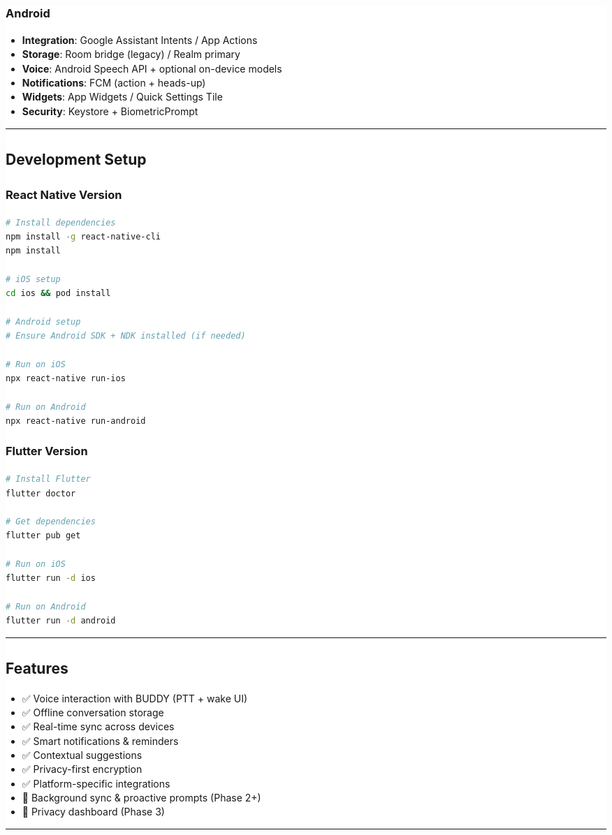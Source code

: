 ### Android
* **Integration**: Google Assistant Intents / App Actions
* **Storage**: Room bridge (legacy) / Realm primary
* **Voice**: Android Speech API + optional on-device models
* **Notifications**: FCM (action + heads-up)
* **Widgets**: App Widgets / Quick Settings Tile
* **Security**: Keystore + BiometricPrompt

---

## Development Setup

### React Native Version
```bash
# Install dependencies
npm install -g react-native-cli
npm install

# iOS setup
cd ios && pod install

# Android setup
# Ensure Android SDK + NDK installed (if needed)

# Run on iOS
npx react-native run-ios

# Run on Android
npx react-native run-android
```

### Flutter Version
```bash
# Install Flutter
flutter doctor

# Get dependencies
flutter pub get

# Run on iOS
flutter run -d ios

# Run on Android
flutter run -d android
```

---

## Features
* ✅ Voice interaction with BUDDY (PTT + wake UI)  
* ✅ Offline conversation storage  
* ✅ Real-time sync across devices  
* ✅ Smart notifications & reminders  
* ✅ Contextual suggestions  
* ✅ Privacy-first encryption  
* ✅ Platform-specific integrations  
* 🔄 Background sync & proactive prompts (Phase 2+)  
* 🔐 Privacy dashboard (Phase 3)  

---